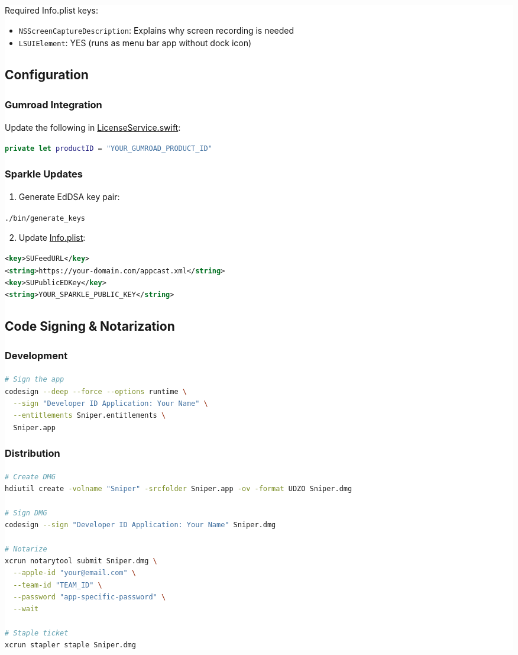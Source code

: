 Required Info.plist keys:
- `NSScreenCaptureDescription`: Explains why screen recording is needed
- `LSUIElement`: YES (runs as menu bar app without dock icon)

## Configuration

### Gumroad Integration

Update the following in [LicenseService.swift](Sources/LicenseService.swift):

```swift
private let productID = "YOUR_GUMROAD_PRODUCT_ID"
```

### Sparkle Updates

1. Generate EdDSA key pair:
```bash
./bin/generate_keys
```

2. Update [Info.plist](Sources/Info.plist):
```xml
<key>SUFeedURL</key>
<string>https://your-domain.com/appcast.xml</string>
<key>SUPublicEDKey</key>
<string>YOUR_SPARKLE_PUBLIC_KEY</string>
```

## Code Signing & Notarization

### Development

```bash
# Sign the app
codesign --deep --force --options runtime \
  --sign "Developer ID Application: Your Name" \
  --entitlements Sniper.entitlements \
  Sniper.app
```

### Distribution

```bash
# Create DMG
hdiutil create -volname "Sniper" -srcfolder Sniper.app -ov -format UDZO Sniper.dmg

# Sign DMG
codesign --sign "Developer ID Application: Your Name" Sniper.dmg

# Notarize
xcrun notarytool submit Sniper.dmg \
  --apple-id "your@email.com" \
  --team-id "TEAM_ID" \
  --password "app-specific-password" \
  --wait

# Staple ticket
xcrun stapler staple Sniper.dmg
```
